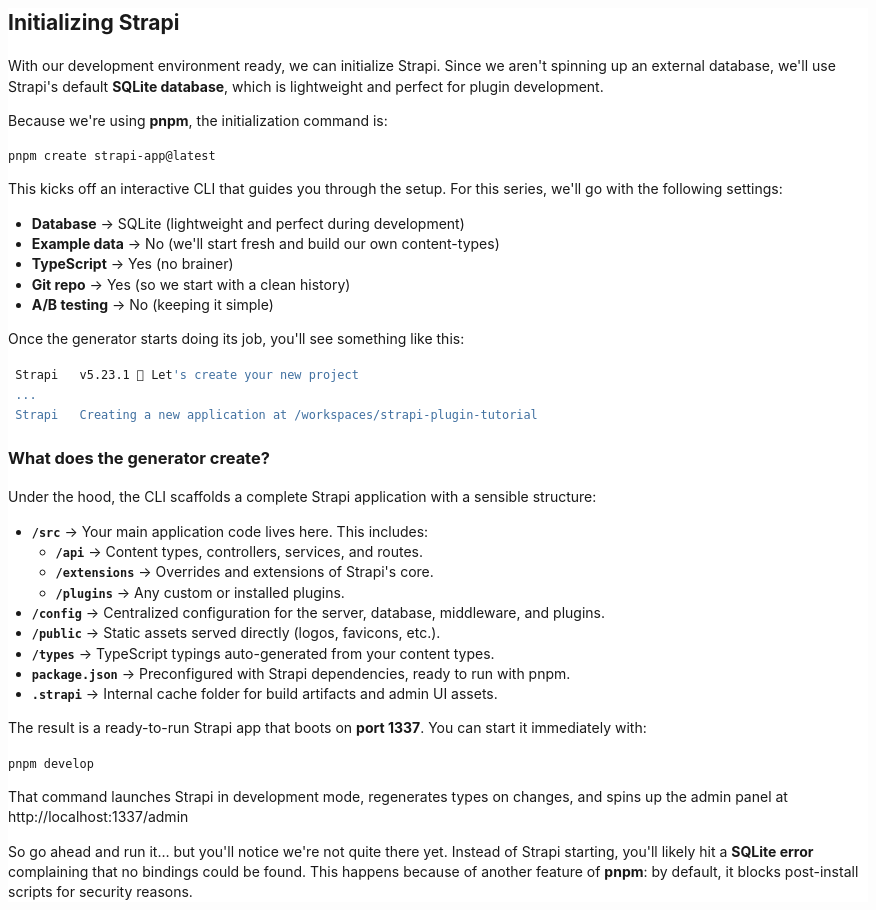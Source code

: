 ## Initializing Strapi

With our development environment ready, we can initialize Strapi. Since we aren't spinning up an external database, we'll use Strapi's default **SQLite database**, which is lightweight and perfect for plugin development.

Because we're using **pnpm**, the initialization command is:

```bash
pnpm create strapi-app@latest
```

This kicks off an interactive CLI that guides you through the setup. For this series, we'll go with the following settings:

- **Database** → SQLite (lightweight and perfect during development)
- **Example data** → No (we'll start fresh and build our own content-types)
- **TypeScript** → Yes (no brainer)
- **Git repo** → Yes (so we start with a clean history)
- **A/B testing** → No (keeping it simple)

Once the generator starts doing its job, you'll see something like this:

```bash
 Strapi   v5.23.1 🚀 Let's create your new project
 ...
 Strapi   Creating a new application at /workspaces/strapi-plugin-tutorial
```

### What does the generator create?

Under the hood, the CLI scaffolds a complete Strapi application with a sensible structure:

- **`/src`** → Your main application code lives here. This includes:
    - **`/api`** → Content types, controllers, services, and routes.
    - **`/extensions`** → Overrides and extensions of Strapi's core.
    - **`/plugins`** → Any custom or installed plugins.
- **`/config`** → Centralized configuration for the server, database, middleware, and plugins.
- **`/public`** → Static assets served directly (logos, favicons, etc.).
- **`/types`** → TypeScript typings auto-generated from your content types.
- **`package.json`** → Preconfigured with Strapi dependencies, ready to run with pnpm.
- **`.strapi`** → Internal cache folder for build artifacts and admin UI assets.

The result is a ready-to-run Strapi app that boots on **port 1337**. You can start it immediately with:

```bash
pnpm develop
```

That command launches Strapi in development mode, regenerates types on changes, and spins up the admin panel at http://localhost:1337/admin

So go ahead and run it… but you'll notice we're not quite there yet. Instead of Strapi starting, you'll likely hit a **SQLite error** complaining that no bindings could be found. This happens because of another feature of **pnpm**: by default, it blocks post-install scripts for security reasons.
